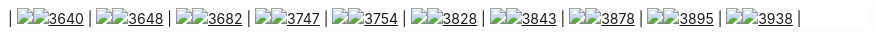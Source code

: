 | [<img src="https://static.solved.ac/tier_small/19.svg" height="20"/>]()[<img src="https://cdn.jsdelivr.net/gh/devicons/devicon/icons/cplusplus/cplusplus-original.svg" height="20"/>](https://www.acmicpc.net/status?from_mine=1&problem_id=3640&user_id=sungheeboy&language_id=-1&result_id=4&from_mine=1)[3640](https://www.acmicpc.net/problem/3640) | [<img src="https://static.solved.ac/tier_small/18.svg" height="20"/>]()[<img src="https://cdn.jsdelivr.net/gh/devicons/devicon/icons/cplusplus/cplusplus-original.svg" height="20"/>](https://www.acmicpc.net/status?from_mine=1&problem_id=3648&user_id=sungheeboy&language_id=-1&result_id=4&from_mine=1)[3648](https://www.acmicpc.net/problem/3648) | [<img src="https://static.solved.ac/tier_small/19.svg" height="20"/>]()[<img src="https://cdn.jsdelivr.net/gh/devicons/devicon/icons/cplusplus/cplusplus-original.svg" height="20"/>](https://www.acmicpc.net/status?from_mine=1&problem_id=3682&user_id=sungheeboy&language_id=-1&result_id=4&from_mine=1)[3682](https://www.acmicpc.net/problem/3682) | [<img src="https://static.solved.ac/tier_small/17.svg" height="20"/>]()[<img src="https://cdn.jsdelivr.net/gh/devicons/devicon/icons/cplusplus/cplusplus-original.svg" height="20"/>](https://www.acmicpc.net/status?from_mine=1&problem_id=3747&user_id=sungheeboy&language_id=-1&result_id=4&from_mine=1)[3747](https://www.acmicpc.net/problem/3747) | [<img src="https://static.solved.ac/tier_small/19.svg" height="20"/>]()[<img src="https://cdn.jsdelivr.net/gh/devicons/devicon/icons/cplusplus/cplusplus-original.svg" height="20"/>](https://www.acmicpc.net/status?from_mine=1&problem_id=3754&user_id=sungheeboy&language_id=-1&result_id=4&from_mine=1)[3754](https://www.acmicpc.net/problem/3754) | [<img src="https://static.solved.ac/tier_small/16.svg" height="20"/>]()[<img src="https://cdn.jsdelivr.net/gh/devicons/devicon/icons/python/python-original.svg" height="20"/>](https://www.acmicpc.net/status?from_mine=1&problem_id=3828&user_id=sungheeboy&language_id=-1&result_id=4&from_mine=1)[3828](https://www.acmicpc.net/problem/3828) | [<img src="https://static.solved.ac/tier_small/17.svg" height="20"/>]()[<img src="https://cdn.jsdelivr.net/gh/devicons/devicon/icons/cplusplus/cplusplus-original.svg" height="20"/>](https://www.acmicpc.net/status?from_mine=1&problem_id=3843&user_id=sungheeboy&language_id=-1&result_id=4&from_mine=1)[3843](https://www.acmicpc.net/problem/3843) | [<img src="https://static.solved.ac/tier_small/19.svg" height="20"/>]()[<img src="https://cdn.jsdelivr.net/gh/devicons/devicon/icons/cplusplus/cplusplus-original.svg" height="20"/>](https://www.acmicpc.net/status?from_mine=1&problem_id=3878&user_id=sungheeboy&language_id=-1&result_id=4&from_mine=1)[3878](https://www.acmicpc.net/problem/3878) | [<img src="https://static.solved.ac/tier_small/16.svg" height="20"/>]()[<img src="https://cdn.jsdelivr.net/gh/devicons/devicon/icons/cplusplus/cplusplus-original.svg" height="20"/>](https://www.acmicpc.net/status?from_mine=1&problem_id=3895&user_id=sungheeboy&language_id=-1&result_id=4&from_mine=1)[3895](https://www.acmicpc.net/problem/3895) | [<img src="https://static.solved.ac/tier_small/19.svg" height="20"/>]()[<img src="https://cdn.jsdelivr.net/gh/devicons/devicon/icons/cplusplus/cplusplus-original.svg" height="20"/>](https://www.acmicpc.net/status?from_mine=1&problem_id=3938&user_id=sungheeboy&language_id=-1&result_id=4&from_mine=1)[3938](https://www.acmicpc.net/problem/3938) |